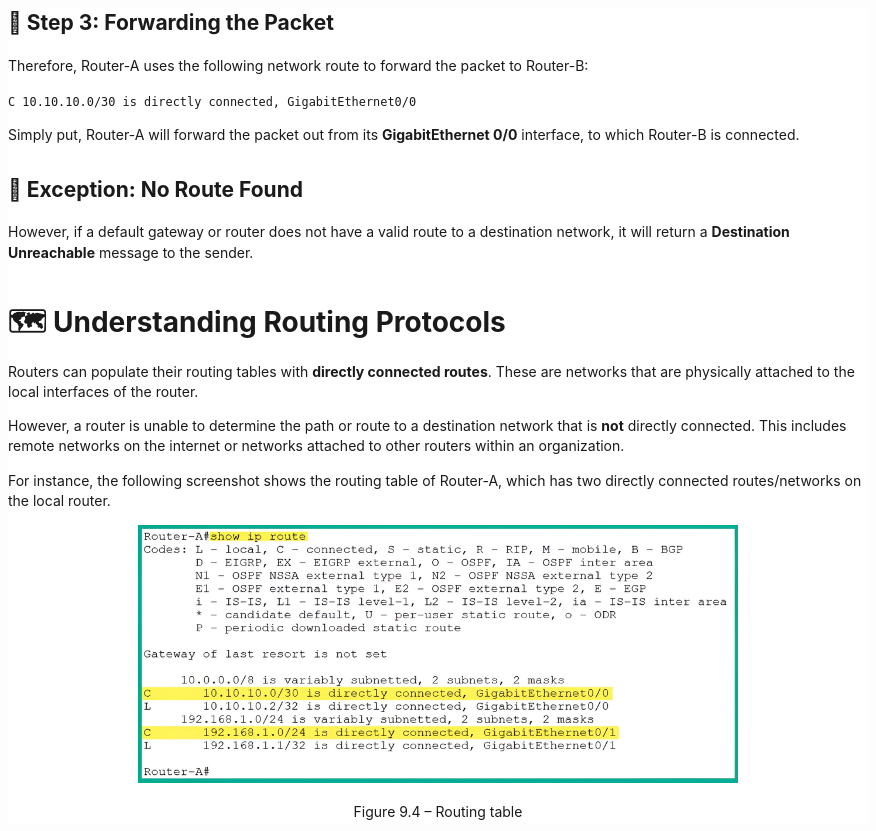 
## 🏁 Step 3: Forwarding the Packet

Therefore, Router-A uses the following network route to forward the packet to Router-B:

```
C 10.10.10.0/30 is directly connected, GigabitEthernet0/0
```

Simply put, Router-A will forward the packet out from its **GigabitEthernet 0/0** interface, to which Router-B is connected.


## 🛑 Exception: No Route Found

However, if a default gateway or router does not have a valid route to a destination network, it will return a **Destination Unreachable** message to the sender.

# 🗺️ **Understanding Routing Protocols**

Routers can populate their routing tables with **directly connected routes**. These are networks that are physically attached to the local interfaces of the router.

However, a router is unable to determine the path or route to a destination network that is **not** directly connected. This includes remote networks on the internet or networks attached to other routers within an organization.

For instance, the following screenshot shows the routing table of Router-A, which has two directly connected routes/networks on the local router.

<div align="center">
  <img src="./images/04.png" width="600"/>

  Figure 9.4 – Routing table
</div>
